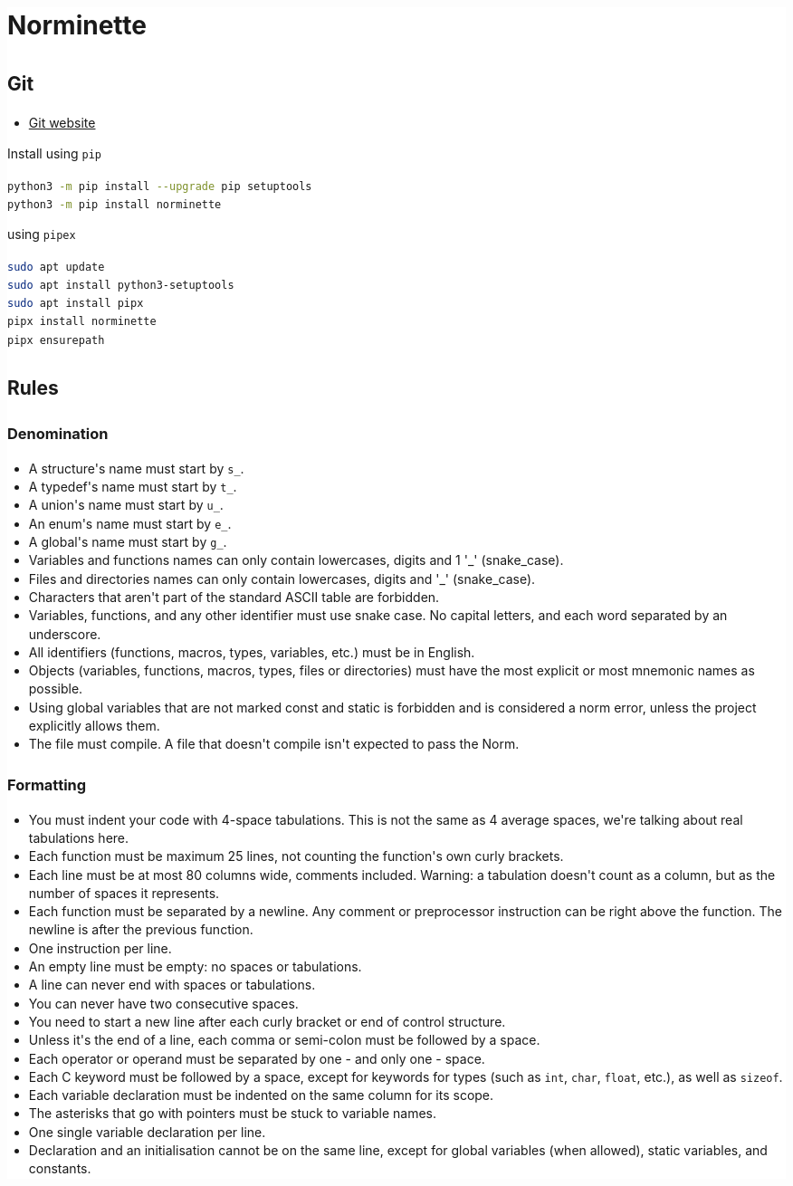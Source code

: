 # Norminette

## Git
- [Git website](https://github.com/42School/norminette)

Install using `pip`
``` bash
python3 -m pip install --upgrade pip setuptools
python3 -m pip install norminette
```

using `pipex`
``` bash
sudo apt update
sudo apt install python3-setuptools
sudo apt install pipx
pipx install norminette
pipx ensurepath
```
## Rules

### Denomination

- A structure's name must start by `s_`.
- A typedef's name must start by `t_`.
- A union's name must start by `u_`.
- An enum's name must start by `e_`.
- A global's name must start by `g_`.
- Variables and functions names can only contain lowercases, digits and 1 '_' (snake_case).
- Files and directories names can only contain lowercases, digits and '_' (snake_case).
- Characters that aren't part of the standard ASCII table are forbidden.
- Variables, functions, and any other identifier must use snake case. No capital letters, and each word separated by an underscore.
- All identifiers (functions, macros, types, variables, etc.) must be in English.
- Objects (variables, functions, macros, types, files or directories) must have the most explicit or most mnemonic names as possible.
- Using global variables that are not marked const and static is forbidden and is considered a norm error, unless the project explicitly allows them.
- The file must compile. A file that doesn't compile isn't expected to pass the Norm.
### Formatting

- You must indent your code with 4-space tabulations. This is not the same as 4 average spaces, we're talking about real tabulations here.
- Each function must be maximum 25 lines, not counting the function's own curly brackets.
- Each line must be at most 80 columns wide, comments included. Warning: a tabulation doesn't count as a column, but as the number of spaces it represents.
- Each function must be separated by a newline. Any comment or preprocessor instruction can be right above the function. The newline is after the previous function.
- One instruction per line.
- An empty line must be empty: no spaces or tabulations.
- A line can never end with spaces or tabulations.
- You can never have two consecutive spaces.
- You need to start a new line after each curly bracket or end of control structure.
- Unless it's the end of a line, each comma or semi-colon must be followed by a space.
- Each operator or operand must be separated by one - and only one - space.
- Each C keyword must be followed by a space, except for keywords for types (such as `int`, `char`, `float`, etc.), as well as `sizeof`.
- Each variable declaration must be indented on the same column for its scope.
- The asterisks that go with pointers must be stuck to variable names.
- One single variable declaration per line.
- Declaration and an initialisation cannot be on the same line, except for global variables (when allowed), static variables, and constants.